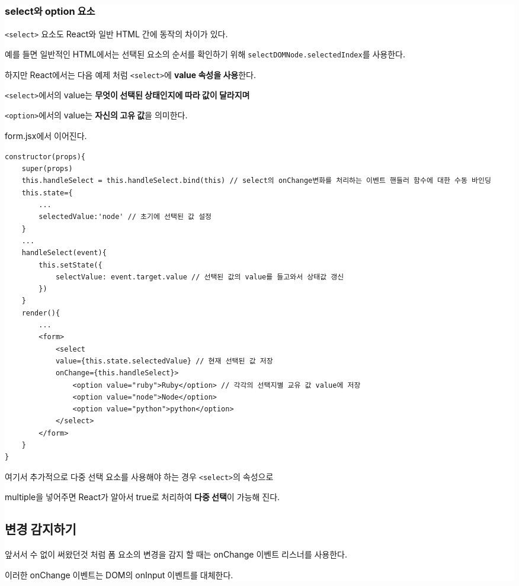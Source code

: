 ```JSX
```
### select와 option 요소

```<select>``` 요소도 React와 일반 HTML 간에 동작의 차이가 있다.

예를 들면 일반적인 HTML에서는 선택된 요소의 순서를 확인하기 위해 ```selectDOMNode.selectedIndex```를 사용한다.

하지만 React에서는 다음 예제 처럼 ```<select>```에 **value 속성을 사용**한다.

```<select>```에서의 value는 **무엇이 선택된 상태인지에 따라 값이 달라지며**

```<option>```에서의 value는 **자신의 고유 값**을 의미한다.

form.jsx에서 이어진다.
```JSX
constructor(props){
    super(props)
    this.handleSelect = this.handleSelect.bind(this) // select의 onChange변화를 처리하는 이벤트 핸들러 함수에 대한 수동 바인딩
    this.state={
        ...
        selectedValue:'node' // 초기에 선택된 값 설정
    }
    ...
    handleSelect(event){
        this.setState({
            selectValue: event.target.value // 선택된 값의 value를 들고와서 상태값 갱신
        })
    }
    render(){
        ...
        <form>
            <select
            value={this.state.selectedValue} // 현재 선택된 값 저장
            onChange={this.handleSelect}> 
                <option value="ruby">Ruby</option> // 각각의 선택지별 교유 값 value에 저장
                <option value="node">Node</option>
                <option value="python">python</option>
            </select>
        </form>
    }
}
```
여기서 추가적으로 다중 선택 요소를 사용해야 하는 경우 ```<select>```의 속성으로

multiple을 넣어주면 React가 알아서 true로 처리하여 **다중 선택**이 가능해 진다.
    
변경 감지하기
----------------------

앞서서 수 없이 써왔던것 처럼 폼 요소의 변경을 감지 할 때는 onChange 이벤트 리스너를 사용한다.

이러한 onChange 이벤트는 DOM의 onInput 이벤트를 대체한다.
